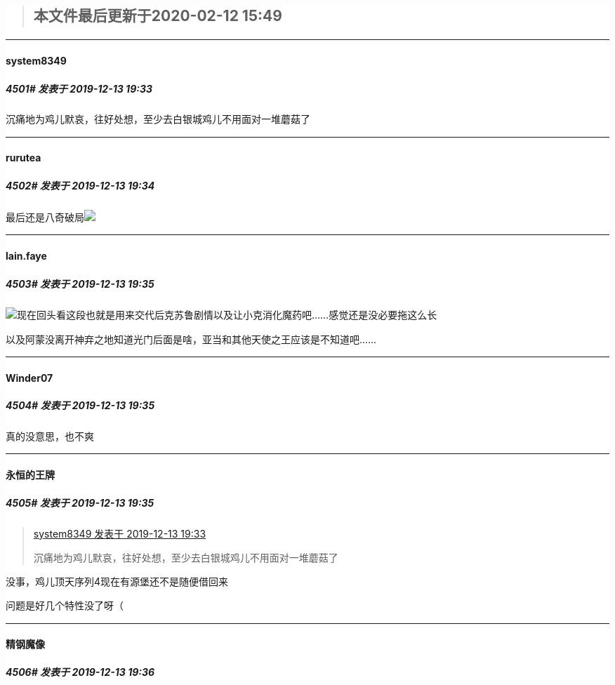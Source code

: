 > ## **本文件最后更新于2020-02-12 15:49** 


-----

####  system8349  
##### 4501#       发表于 2019-12-13 19:33


沉痛地为鸡儿默哀，往好处想，至少去白银城鸡儿不用面对一堆蘑菇了


-----

####  rurutea  
##### 4502#       发表于 2019-12-13 19:34


最后还是八奇破局<img src="https://static.saraba1st.com/image/smiley/face2017/004.gif" referrerpolicy="no-referrer">


-----

####  lain.faye  
##### 4503#       发表于 2019-12-13 19:35


<img src="https://static.saraba1st.com/image/smiley/face2017/130.png" referrerpolicy="no-referrer">现在回头看这段也就是用来交代后克苏鲁剧情以及让小克消化魔药吧……感觉还是没必要拖这么长

以及阿蒙没离开神弃之地知道光门后面是啥，亚当和其他天使之王应该是不知道吧……


-----

####  Winder07  
##### 4504#       发表于 2019-12-13 19:35


真的没意思，也不爽


-----

####  永恒的王牌  
##### 4505#       发表于 2019-12-13 19:35


<blockquote><a href="httphttps://bbs.saraba1st.com/2b/forum.php?mod=redirect&amp;goto=findpost&amp;pid=45852229&amp;ptid=1860016" target="_blank">system8349 发表于 2019-12-13 19:33</a>

沉痛地为鸡儿默哀，往好处想，至少去白银城鸡儿不用面对一堆蘑菇了</blockquote>
没事，鸡儿顶天序列4现在有源堡还不是随便借回来

问题是好几个特性没了呀（


-----

####  精钢魔像  
##### 4506#       发表于 2019-12-13 19:36
